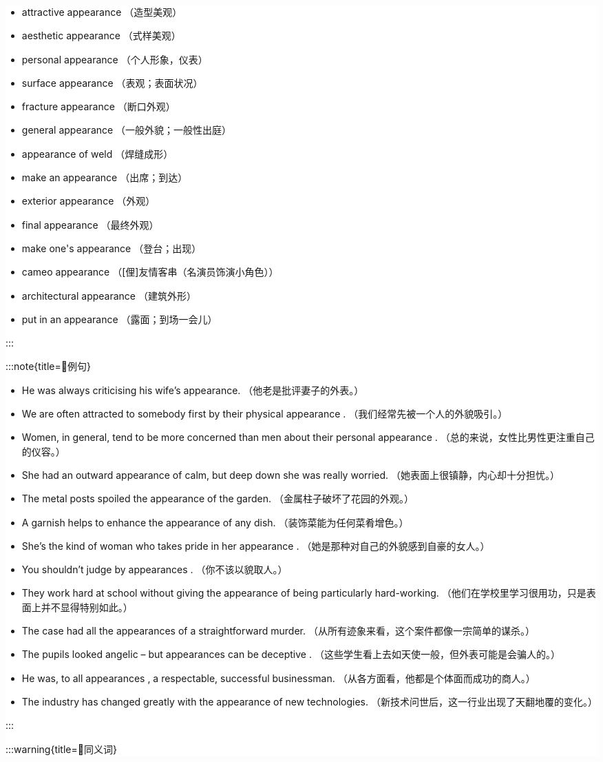 - attractive appearance （造型美观）

- aesthetic appearance （式样美观）

- personal appearance （个人形象，仪表）

- surface appearance （表观；表面状况）

- fracture appearance （断口外观）

- general appearance （一般外貌；一般性出庭）

- appearance of weld （焊缝成形）

- make an appearance （出席；到达）

- exterior appearance （外观）

- final appearance （最终外观）

- make one's appearance （登台；出现）

- cameo appearance （[俚]友情客串（名演员饰演小角色））

- architectural appearance （建筑外形）

- put in an appearance （露面；到场一会儿）

:::

:::note{title=🎤例句}

- He was always criticising his wife’s appearance. （他老是批评妻子的外表。）

- We are often attracted to somebody first by their physical appearance . （我们经常先被一个人的外貌吸引。）

- Women, in general, tend to be more concerned than men about their personal appearance . （总的来说，女性比男性更注重自己的仪容。）

- She had an outward appearance of calm, but deep down she was really worried. （她表面上很镇静，内心却十分担忧。）

- The metal posts spoiled the appearance of the garden. （金属柱子破坏了花园的外观。）

- A garnish helps to enhance the appearance of any dish. （装饰菜能为任何菜肴增色。）

- She’s the kind of woman who takes pride in her appearance . （她是那种对自己的外貌感到自豪的女人。）

- You shouldn’t judge by appearances . （你不该以貌取人。）

- They work hard at school without giving the appearance of being particularly hard-working. （他们在学校里学习很用功，只是表面上并不显得特别如此。）

- The case had all the appearances of a straightforward murder. （从所有迹象来看，这个案件都像一宗简单的谋杀。）

- The pupils looked angelic – but appearances can be deceptive . （这些学生看上去如天使一般，但外表可能是会骗人的。）

- He was, to all appearances , a respectable, successful businessman. （从各方面看，他都是个体面而成功的商人。）

- The industry has changed greatly with the appearance of new technologies. （新技术问世后，这一行业出现了天翻地覆的变化。）

:::

:::warning{title=🤔同义词}
